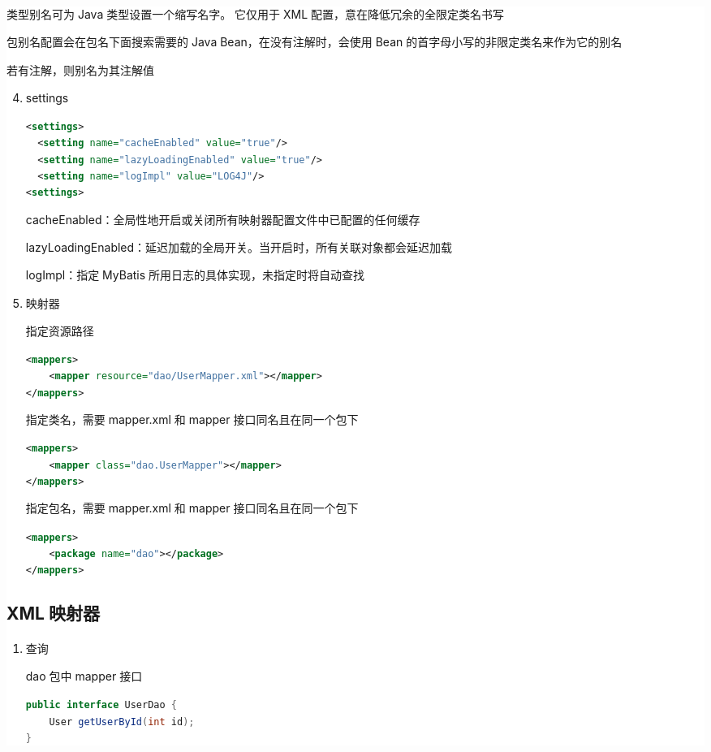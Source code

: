    类型别名可为 Java 类型设置一个缩写名字。 它仅用于 XML 配置，意在降低冗余的全限定类名书写

   包别名配置会在包名下面搜索需要的 Java Bean，在没有注解时，会使用 Bean 的首字母小写的非限定类名来作为它的别名

   若有注解，则别名为其注解值

4. settings

   ```xml
   <settings>
     <setting name="cacheEnabled" value="true"/>
     <setting name="lazyLoadingEnabled" value="true"/>
     <setting name="logImpl" value="LOG4J"/>
   <settings>
   ```

   cacheEnabled：全局性地开启或关闭所有映射器配置文件中已配置的任何缓存

   lazyLoadingEnabled：延迟加载的全局开关。当开启时，所有关联对象都会延迟加载

   logImpl：指定 MyBatis 所用日志的具体实现，未指定时将自动查找

7. 映射器

   指定资源路径

   ```xml
   <mappers>
       <mapper resource="dao/UserMapper.xml"></mapper>
   </mappers>
   ```

   指定类名，需要 mapper.xml 和 mapper 接口同名且在同一个包下

   ```xml
   <mappers>
       <mapper class="dao.UserMapper"></mapper>
   </mappers>
   ```

   指定包名，需要 mapper.xml 和 mapper 接口同名且在同一个包下

   ```xml
   <mappers>
       <package name="dao"></package>
   </mappers>
   ```


## XML 映射器

1. 查询

   dao 包中 mapper 接口

   ```java
   public interface UserDao {
       User getUserById(int id);
   }
   ```
